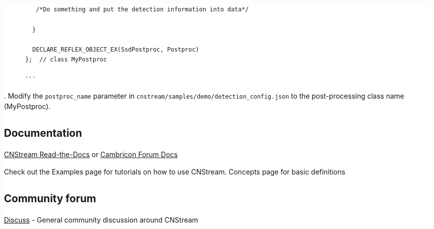 
			 /*Do something and put the detection information into data*/
	
	        }
	
	        DECLARE_REFLEX_OBJECT_EX(SsdPostproc, Postproc)
	      };  // class MyPostproc
	
	      ```

. Modify the `postproc_name` parameter in `cnstream/samples/demo/detection_config.json` to the post-processing class name (MyPostproc).

## Documentation ##
[CNStream Read-the-Docs](http://cnstream.readthedocs.io) or [Cambricon Forum Docs](http://forum.cambricon.com/index.php?m=content&c=index&a=lists&catid=85)

Check out the Examples page for tutorials on how to use CNStream. Concepts page for basic definitions

## Community forum ##
[Discuss](http://forum.cambricon.com/list-47-1.html) - General community discussion around CNStream
